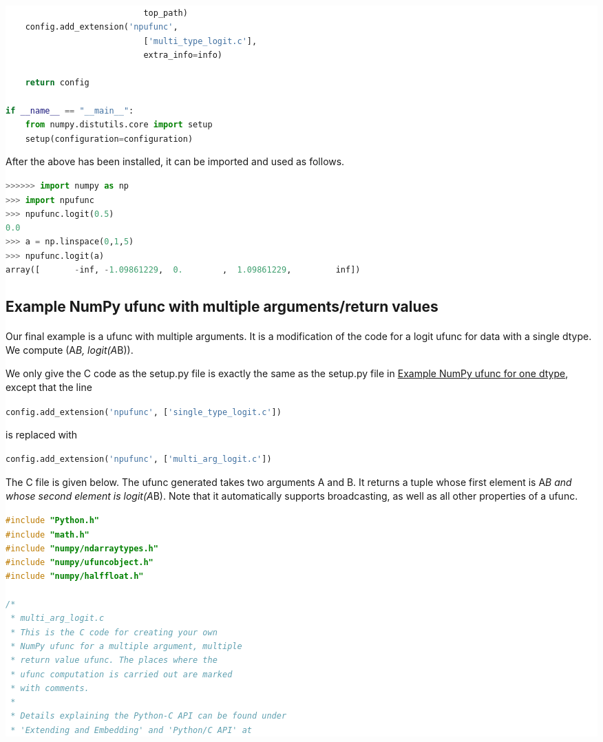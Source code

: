``` python
                            top_path)
    config.add_extension('npufunc',
                            ['multi_type_logit.c'],
                            extra_info=info)

    return config

if __name__ == "__main__":
    from numpy.distutils.core import setup
    setup(configuration=configuration)
```

After the above has been installed, it can be imported and used as follows.

``` python
>>>>>> import numpy as np
>>> import npufunc
>>> npufunc.logit(0.5)
0.0
>>> a = np.linspace(0,1,5)
>>> npufunc.logit(a)
array([       -inf, -1.09861229,  0.        ,  1.09861229,         inf])
```

## Example NumPy ufunc with multiple arguments/return values

Our final example is a ufunc with multiple arguments. It is a modification
of the code for a logit ufunc for data with a single dtype. We
compute (A*B, logit(A*B)).

We only give the C code as the setup.py file is exactly the same as
the setup.py file in [Example NumPy ufunc for one dtype](#example-numpy-ufunc-for-one-dtype), except that
the line

``` python
config.add_extension('npufunc', ['single_type_logit.c'])
```

is replaced with

``` python
config.add_extension('npufunc', ['multi_arg_logit.c'])
```

The C file is given below. The ufunc generated takes two arguments A
and B. It returns a tuple whose first element is A*B and whose second
element is logit(A*B). Note that it automatically supports broadcasting,
as well as all other properties of a ufunc.

``` c
#include "Python.h"
#include "math.h"
#include "numpy/ndarraytypes.h"
#include "numpy/ufuncobject.h"
#include "numpy/halffloat.h"

/*
 * multi_arg_logit.c
 * This is the C code for creating your own
 * NumPy ufunc for a multiple argument, multiple
 * return value ufunc. The places where the
 * ufunc computation is carried out are marked
 * with comments.
 *
 * Details explaining the Python-C API can be found under
 * 'Extending and Embedding' and 'Python/C API' at
```